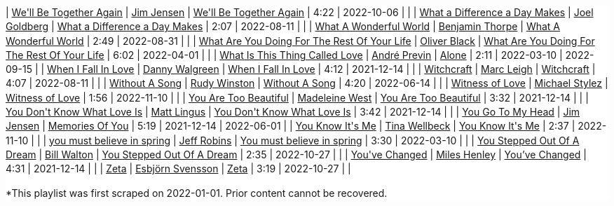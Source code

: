 | [We'll Be Together Again](https://open.spotify.com/track/1EytEbVphNIhEAjLmT9E1s) | [Jim Jensen](https://open.spotify.com/artist/1mzZZuAmYl9ZyBmrI0beiJ) | [We'll Be Together Again](https://open.spotify.com/album/0IN80bYRFbtbAhvLZdawDU) | 4:22 | 2022-10-06 |  |
| [What a Difference a Day Makes](https://open.spotify.com/track/7q6N6Z5RCtFdFjZFzxQORo) | [Joel Goldberg](https://open.spotify.com/artist/16EJw0CNON2hdNWFcg2AMJ) | [What a Difference a Day Makes](https://open.spotify.com/album/1Ab7w12BMWh5QutkkLAxz2) | 2:07 | 2022-08-11 |  |
| [What A Wonderful World](https://open.spotify.com/track/5QbNsaI7NnYa5OzOdkmpWm) | [Benjamin Thorpe](https://open.spotify.com/artist/17kwSCj2gRfzyMYDXjCUbr) | [What A Wonderful World](https://open.spotify.com/album/5quM0S9KSStVWz27lzY2if) | 2:49 | 2022-08-31 |  |
| [What Are You Doing For The Rest Of Your Life](https://open.spotify.com/track/61pLCvDlCUFAIb7tNvV2Rb) | [Oliver Black](https://open.spotify.com/artist/65XIBHuMetyeCnP9YwZCS1) | [What Are You Doing For The Rest Of Your Life](https://open.spotify.com/album/78MpDn9r2KLpTNN8Lv8xBY) | 6:02 | 2022-04-01 |  |
| [What Is This Thing Called Love](https://open.spotify.com/track/3rtTjoktE2l4hxyFtD0dXY) | [André Previn](https://open.spotify.com/artist/2tfWguHr2nj4e8KXLKciVq) | [Alone](https://open.spotify.com/album/7MGMCePGXmLvabODZSCUST) | 2:11 | 2022-03-10 | 2022-09-15 |
| [When I Fall In Love](https://open.spotify.com/track/3Ko863Oq3qXwXXyor9VNci) | [Danny Walgreen](https://open.spotify.com/artist/5wLYued1hgW5dBLySxqoF5) | [When I Fall In Love](https://open.spotify.com/album/6YfxosS29pThRt7j2ACrom) | 4:12 | 2021-12-14 |  |
| [Witchcraft](https://open.spotify.com/track/787b6CSG5VnNvAATPEk54g) | [Marc Leigh](https://open.spotify.com/artist/5xNnoFnVK1iSZnPTvwwjeY) | [Witchcraft](https://open.spotify.com/album/5TVrp07TaKr7yDNSHu1FHT) | 4:07 | 2022-08-11 |  |
| [Without A Song](https://open.spotify.com/track/2KxXG6EIywCiYcQuJa8Xwp) | [Rudy Winston](https://open.spotify.com/artist/0eg5Y6qtyXmuDqBqEHbJ6L) | [Without A Song](https://open.spotify.com/album/55vOtTdjD34L98MWwl57oU) | 4:20 | 2022-06-14 |  |
| [Witness of Love](https://open.spotify.com/track/0sX45CnQ5ugC1yUzfiKCSB) | [Michael Stylez](https://open.spotify.com/artist/0pW8YnlmlVXiGBfDH3v8j7) | [Witness of Love](https://open.spotify.com/album/5vfklJRWFT9stLnbAh911T) | 1:56 | 2022-11-10 |  |
| [You Are Too Beautiful](https://open.spotify.com/track/4t85eFNgqV0nqtImOix3X5) | [Madeleine West](https://open.spotify.com/artist/2bucqt2BrsK6W5p1H4Edu4) | [You Are Too Beautiful](https://open.spotify.com/album/2uG5Jnbvge8kWBxar1TTad) | 3:32 | 2021-12-14 |  |
| [You Don't Know What Love Is](https://open.spotify.com/track/0QX4Wc3m1WlNxwEQqFmagK) | [Matt Lingus](https://open.spotify.com/artist/0mnRAVVSkBG8afaNTkh3r5) | [You Don't Know What Love Is](https://open.spotify.com/album/3KdujtfsTqGw9eLtUDGnnz) | 3:42 | 2021-12-14 |  |
| [You Go To My Head](https://open.spotify.com/track/459LZHA0yHx3SwF5t0UnDE) | [Jim Jensen](https://open.spotify.com/artist/1mzZZuAmYl9ZyBmrI0beiJ) | [Memories Of You](https://open.spotify.com/album/7s8ph723NPqXXT8a1SIiY5) | 5:19 | 2021-12-14 | 2022-06-01 |
| [You Know It's Me](https://open.spotify.com/track/1EzsGVXnTmukpzQ8u8F5gg) | [Tina Wellbeck](https://open.spotify.com/artist/4ijOrgStHlgSpuka4omdoe) | [You Know It's Me](https://open.spotify.com/album/70fqNXNdAYga8XSizrCfbS) | 2:37 | 2022-11-10 |  |
| [you must believe in spring](https://open.spotify.com/track/4PfwJAIyn4509emIeIHkGs) | [Jeff Robins](https://open.spotify.com/artist/74TmlbkJzQhvG8Jurm01cE) | [You must believe in spring](https://open.spotify.com/album/2K69h6JK7ZyinakSj3GYKf) | 3:30 | 2022-03-10 |  |
| [You Stepped Out Of A Dream](https://open.spotify.com/track/2szY5ICdZLvJOeN2iF1Tow) | [Bill Walton](https://open.spotify.com/artist/7fHixSSo2DvBypEXNKjgBl) | [You Stepped Out Of A Dream](https://open.spotify.com/album/2BtUNsuQFXudi5fGHFjZbS) | 2:35 | 2022-10-27 |  |
| [You've Changed](https://open.spotify.com/track/6aNOZF4gBajxxwyUDipZHR) | [Miles Henley](https://open.spotify.com/artist/1eBBS6WRUF3I0JGkLMHtNt) | [You’ve Changed](https://open.spotify.com/album/2PRzgBftdc0MsjSTdRo1la) | 4:31 | 2021-12-14 |  |
| [Zeta](https://open.spotify.com/track/5hS76ESeC9KLWBNhnfzhDM) | [Esbjörn Svensson](https://open.spotify.com/artist/1w7a5Hwxd5MuWGc6PYZBoR) | [Zeta](https://open.spotify.com/album/3MJmq3oA2Bs8braVIAS2hc) | 3:19 | 2022-10-27 |  |

\*This playlist was first scraped on 2022-01-01. Prior content cannot be recovered.

